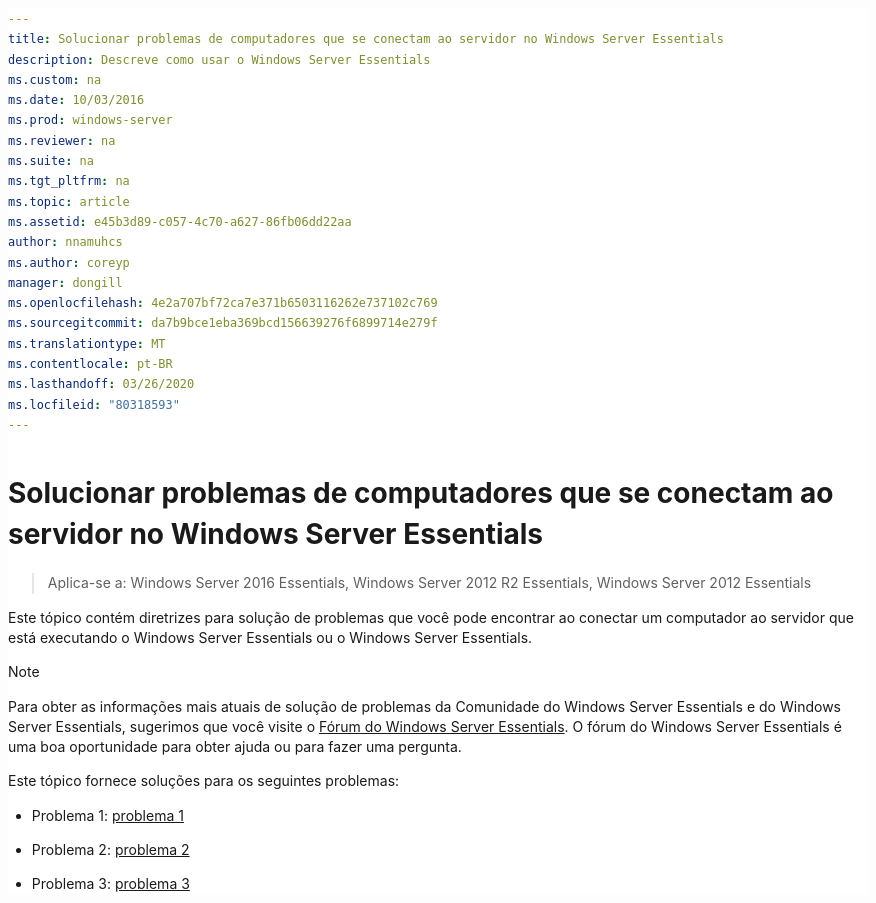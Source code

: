 ```yaml
---
title: Solucionar problemas de computadores que se conectam ao servidor no Windows Server Essentials
description: Descreve como usar o Windows Server Essentials
ms.custom: na
ms.date: 10/03/2016
ms.prod: windows-server
ms.reviewer: na
ms.suite: na
ms.tgt_pltfrm: na
ms.topic: article
ms.assetid: e45b3d89-c057-4c70-a627-86fb06dd22aa
author: nnamuhcs
ms.author: coreyp
manager: dongill
ms.openlocfilehash: 4e2a707bf72ca7e371b6503116262e737102c769
ms.sourcegitcommit: da7b9bce1eba369bcd156639276f6899714e279f
ms.translationtype: MT
ms.contentlocale: pt-BR
ms.lasthandoff: 03/26/2020
ms.locfileid: "80318593"
---
```

# <a name="troubleshoot-connecting-computers-to-the-server-in-windows-server-essentials"></a>Solucionar problemas de computadores que se conectam ao servidor no Windows Server Essentials

>Aplica-se a: Windows Server 2016 Essentials, Windows Server 2012 R2 Essentials, Windows Server 2012 Essentials 
  
 Este tópico contém diretrizes para solução de problemas que você pode encontrar ao conectar um computador ao servidor que está executando o Windows Server Essentials ou o Windows Server Essentials.  
  
> [!NOTE]
>  Para obter as informações mais atuais de solução de problemas da Comunidade do Windows Server Essentials e do Windows Server Essentials, sugerimos que você visite o [Fórum do Windows Server Essentials](https://social.technet.microsoft.com/Forums/windowsserver/home?forum=winserveressentials). O fórum do Windows Server Essentials é uma boa oportunidade para obter ajuda ou para fazer uma pergunta.  
  
 Este tópico fornece soluções para os seguintes problemas:  
  

-   Problema 1: [problema 1](Troubleshoot-connecting-computers-to-the-server-in-Windows-Server-Essentials.md#BMRK_Package)  
  
-   Problema 2: [problema 2](Troubleshoot-connecting-computers-to-the-server-in-Windows-Server-Essentials.md#BKMK_ConnectorIssue2)  
  
-   Problema 3: [problema 3](Troubleshoot-connecting-computers-to-the-server-in-Windows-Server-Essentials.md#BKMK_ConnectorIssue2a)  
  